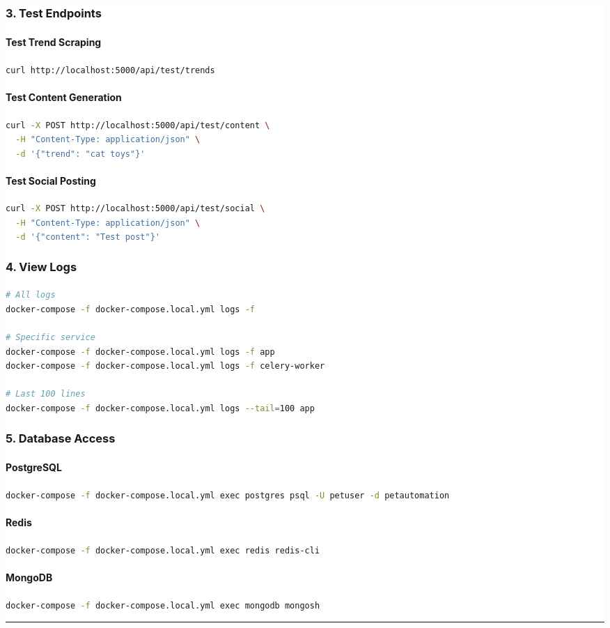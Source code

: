 ### 3. Test Endpoints

#### Test Trend Scraping
```bash
curl http://localhost:5000/api/test/trends
```

#### Test Content Generation
```bash
curl -X POST http://localhost:5000/api/test/content \
  -H "Content-Type: application/json" \
  -d '{"trend": "cat toys"}'
```

#### Test Social Posting
```bash
curl -X POST http://localhost:5000/api/test/social \
  -H "Content-Type: application/json" \
  -d '{"content": "Test post"}'
```

### 4. View Logs

```bash
# All logs
docker-compose -f docker-compose.local.yml logs -f

# Specific service
docker-compose -f docker-compose.local.yml logs -f app
docker-compose -f docker-compose.local.yml logs -f celery-worker

# Last 100 lines
docker-compose -f docker-compose.local.yml logs --tail=100 app
```

### 5. Database Access

#### PostgreSQL
```bash
docker-compose -f docker-compose.local.yml exec postgres psql -U petuser -d petautomation
```

#### Redis
```bash
docker-compose -f docker-compose.local.yml exec redis redis-cli
```

#### MongoDB
```bash
docker-compose -f docker-compose.local.yml exec mongodb mongosh
```

---
